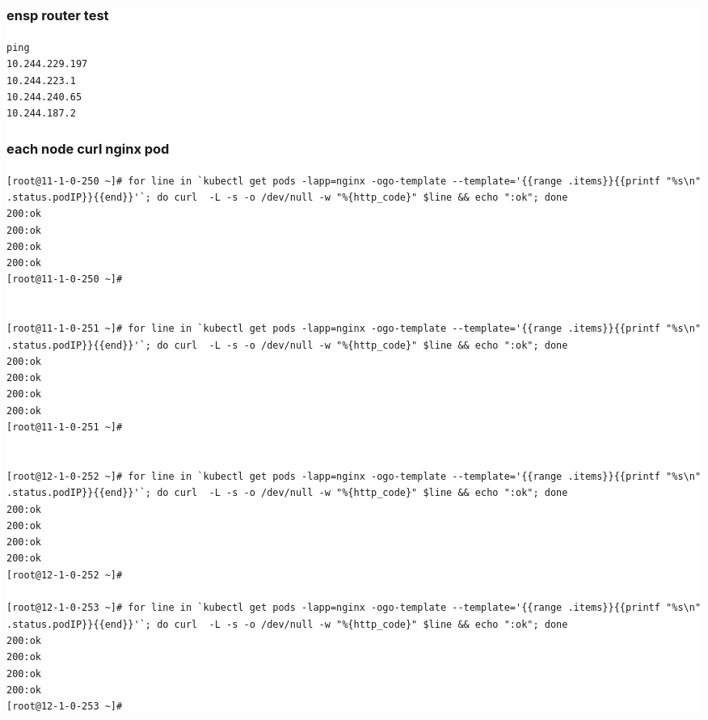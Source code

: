 

### ensp router test





```
ping 
10.244.229.197
10.244.223.1
10.244.240.65
10.244.187.2
```





### each node curl nginx pod



```
[root@11-1-0-250 ~]# for line in `kubectl get pods -lapp=nginx -ogo-template --template='{{range .items}}{{printf "%s\n" .status.podIP}}{{end}}'`; do curl  -L -s -o /dev/null -w "%{http_code}" $line && echo ":ok"; done
200:ok
200:ok
200:ok
200:ok
[root@11-1-0-250 ~]# 


[root@11-1-0-251 ~]# for line in `kubectl get pods -lapp=nginx -ogo-template --template='{{range .items}}{{printf "%s\n" .status.podIP}}{{end}}'`; do curl  -L -s -o /dev/null -w "%{http_code}" $line && echo ":ok"; done
200:ok
200:ok
200:ok
200:ok
[root@11-1-0-251 ~]# 


[root@12-1-0-252 ~]# for line in `kubectl get pods -lapp=nginx -ogo-template --template='{{range .items}}{{printf "%s\n" .status.podIP}}{{end}}'`; do curl  -L -s -o /dev/null -w "%{http_code}" $line && echo ":ok"; done
200:ok
200:ok
200:ok
200:ok
[root@12-1-0-252 ~]# 

[root@12-1-0-253 ~]# for line in `kubectl get pods -lapp=nginx -ogo-template --template='{{range .items}}{{printf "%s\n" .status.podIP}}{{end}}'`; do curl  -L -s -o /dev/null -w "%{http_code}" $line && echo ":ok"; done
200:ok
200:ok
200:ok
200:ok
[root@12-1-0-253 ~]# 
```
